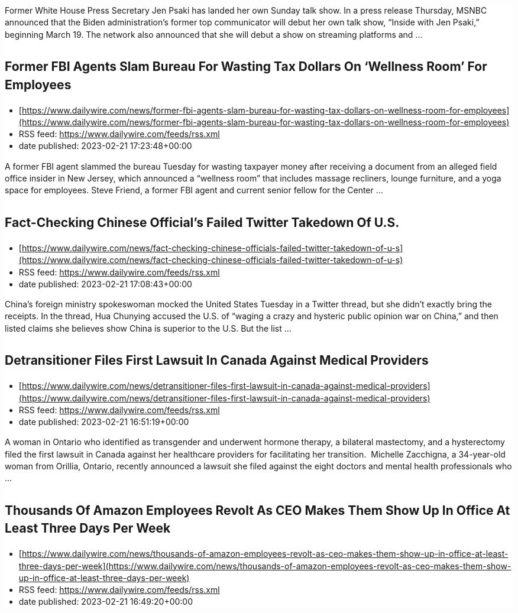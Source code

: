 Former White House Press Secretary Jen Psaki has landed her own Sunday talk show. In a press release Thursday, MSNBC announced that the Biden administration&#8217;s former top communicator will debut her own talk show, &#8220;Inside with Jen Psaki,&#8221; beginning March 19. The network also announced that she will debut a show on streaming platforms and ...

## Former FBI Agents Slam Bureau For Wasting Tax Dollars On ‘Wellness Room’ For Employees
 - [https://www.dailywire.com/news/former-fbi-agents-slam-bureau-for-wasting-tax-dollars-on-wellness-room-for-employees](https://www.dailywire.com/news/former-fbi-agents-slam-bureau-for-wasting-tax-dollars-on-wellness-room-for-employees)
 - RSS feed: https://www.dailywire.com/feeds/rss.xml
 - date published: 2023-02-21 17:23:48+00:00

A former FBI agent slammed the bureau Tuesday for wasting taxpayer money after receiving a document from an alleged field office insider in New Jersey, which announced a &#8220;wellness room&#8221; that includes massage recliners, lounge furniture, and a yoga space for employees. Steve Friend, a former FBI agent and current senior fellow for the Center ...

## Fact-Checking Chinese Official’s Failed Twitter Takedown Of U.S.
 - [https://www.dailywire.com/news/fact-checking-chinese-officials-failed-twitter-takedown-of-u-s](https://www.dailywire.com/news/fact-checking-chinese-officials-failed-twitter-takedown-of-u-s)
 - RSS feed: https://www.dailywire.com/feeds/rss.xml
 - date published: 2023-02-21 17:08:43+00:00

China’s foreign ministry spokeswoman mocked the United States Tuesday in a Twitter thread, but she didn&#8217;t exactly bring the receipts. In the thread, Hua Chunying accused the U.S. of “waging a crazy and hysteric public opinion war on China,” and then listed claims she believes show China is superior to the U.S. But the list ...

## Detransitioner Files First Lawsuit In Canada Against Medical Providers
 - [https://www.dailywire.com/news/detransitioner-files-first-lawsuit-in-canada-against-medical-providers](https://www.dailywire.com/news/detransitioner-files-first-lawsuit-in-canada-against-medical-providers)
 - RSS feed: https://www.dailywire.com/feeds/rss.xml
 - date published: 2023-02-21 16:51:19+00:00

A woman in Ontario who identified as transgender and underwent hormone therapy, a bilateral mastectomy, and a hysterectomy filed the first lawsuit in Canada against her healthcare providers for facilitating her transition.  Michelle Zacchigna, a 34-year-old woman from Orillia, Ontario, recently announced a lawsuit she filed against the eight doctors and mental health professionals who ...

## Thousands Of Amazon Employees Revolt As CEO Makes Them Show Up In Office At Least Three Days Per Week
 - [https://www.dailywire.com/news/thousands-of-amazon-employees-revolt-as-ceo-makes-them-show-up-in-office-at-least-three-days-per-week](https://www.dailywire.com/news/thousands-of-amazon-employees-revolt-as-ceo-makes-them-show-up-in-office-at-least-three-days-per-week)
 - RSS feed: https://www.dailywire.com/feeds/rss.xml
 - date published: 2023-02-21 16:49:20+00:00
